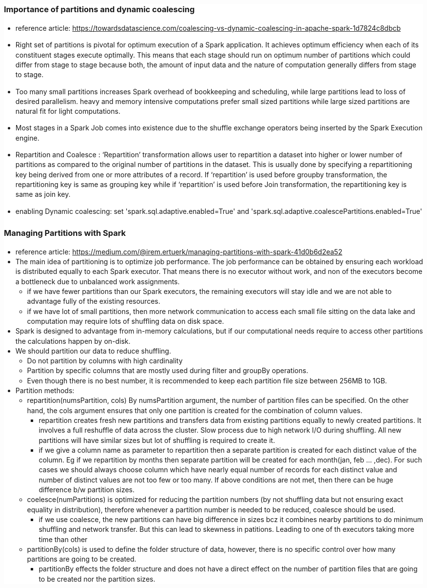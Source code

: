 ### Importance of partitions and dynamic coalescing
- reference article: https://towardsdatascience.com/coalescing-vs-dynamic-coalescing-in-apache-spark-1d7824c8dbcb
- Right set of partitions is pivotal for optimum execution of a Spark application. It achieves optimum efficiency when each of its constituent stages execute optimally. This means that each stage should run on optimum number of partitions which could differ from stage to stage because both, the amount of input data and the nature of computation generally differs from stage to stage.
- Too many small partitions increases Spark overhead of bookkeeping and scheduling, while large partitions lead to loss of desired parallelism. heavy and memory intensive computations prefer small sized partitions while large sized partitions are natural fit for light computations. 
- Most stages in a Spark Job comes into existence due to the shuffle exchange operators being inserted by the Spark Execution engine.

- Repartition and Coalesce : ‘Repartition’ transformation allows user to repartition a dataset into higher or lower number of partitions as compared to the original number of partitions in the dataset. This is usually done by specifying a repartitioning key being derived from one or more attributes of a record. If ‘repartition’ is used before groupby transformation, the repartitioning key is same as grouping key while if ‘repartition’ is used before Join transformation, the repartitioning key is same as join key. 
- enabling Dynamic coalescing: set 'spark.sql.adaptive.enabled=True' and 'spark.sql.adaptive.coalescePartitions.enabled=True' 

### Managing Partitions with Spark
- reference article: https://medium.com/@irem.ertuerk/managing-partitions-with-spark-41d0b6d2ea52
- The main idea of partitioning is to optimize job performance. The job performance can be obtained by ensuring each workload is distributed equally to each Spark executor. That means there is no executor without work, and non of the executors become a bottleneck due to unbalanced work assignments.
    - if we have fewer partitions than our Spark executors, the remaining executors will stay idle and we are not able to advantage fully of the existing resources.
    - if we have lot of small partitions, then more network communication to access each small file sitting on the data lake and computation may require lots of shuffling data on disk space.
- Spark is designed to advantage from in-memory calculations, but if our computational needs require to access other partitions the calculations happen by on-disk.
- We should partition our data to reduce shuffling.
    - Do not partition by columns with high cardinality
    - Partition by specific columns that are mostly used during filter and groupBy operations.
    - Even though there is no best number, it is recommended to keep each partition file size between 256MB to 1GB.
- Partition methods:
    - repartition(numsPartition, cols) By numsPartition argument, the number of partition files can be specified. On the other hand, the cols argument ensures that only one partition is created for the combination of column values.
        - repartition creates fresh new partitions and transfers data from existing partitions equally to newly created partitions. It involves a full reshuffle of data across the cluster. Slow process due to high network I/O during shuffling. All new partitions will have similar sizes but lot of shuffling is required to create it.
        - if we give a column name as parameter to repartition then a separate partition is created for each distinct value of the column. Eg if we repartition by months then separate partition will be created for each month(jan, feb ... ,dec). For such cases we should always choose column which have nearly equal number of records for each distinct value and number of distinct values are not too few or too many. If above conditions are not met, then there can be huge difference b/w partition sizes.
    - coelesce(numPartitions) is optimized for reducing the partition numbers (by not shuffling data but not ensuring exact equality in distribution), therefore whenever a partition number is needed to be reduced, coalesce should be used. 
        - if we use coalesce, the new partitions can have big difference in sizes bcz it combines nearby partitions to do minimum shuffling and network transfer. But this can lead to skewness in patitions. Leading to one of th executors taking more time than other
    - partitionBy(cols) is used to define the folder structure of data, however, there is no specific control over how many partitions are going to be created.
        - partitionBy effects the folder structure and does not have a direct effect on the number of partition files that are going to be created nor the partition sizes.